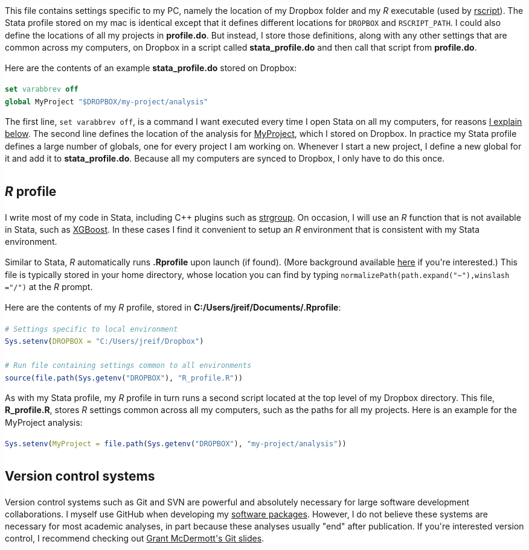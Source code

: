This file contains settings specific to my PC, namely the location of my Dropbox folder and my *R* executable (used by [rscript](https://github.com/reifjulian/rscript)). The Stata profile stored on my mac is identical except that it defines different locations for `DROPBOX` and `RSCRIPT_PATH`. I could also define the locations of all my projects in **profile.do**. But instead, I store those definitions, along with any other settings that are common across my computers, on Dropbox in a script called **stata_profile.do** and then call that script from **profile.do**.

Here are the contents of an example **stata_profile.do** stored on Dropbox:
```stata
set varabbrev off
global MyProject "$DROPBOX/my-project/analysis"
```

The first line, `set varabbrev off`, is a command I want executed every time I open Stata on all my computers, for reasons [I explain below](#good_coding_practice). The second line defines the location of the analysis for [MyProject](https://github.com/reifjulian/my-project), which I stored on Dropbox. In practice my Stata profile defines a large number of globals, one for every project I am working on. Whenever I start a new project, I define a new global for it and add it to **stata_profile.do**. Because all my computers are synced to Dropbox, I only have to do this once.

## *R* profile

I write most of my code in Stata, including C++ plugins such as [strgroup](https://github.com/reifjulian/strgroup). On occasion, I will use an *R* function that is not available in Stata, such as [XGBoost](https://xgboost.readthedocs.io/en/latest/). In these cases I find it convenient to setup an *R* environment that is consistent with my Stata environment.

Similar to Stata, *R* automatically runs **.Rprofile** upon launch (if found). (More background available [here](https://csgillespie.github.io/efficientR/3-3-r-startup.html#r-startup) if you're interested.) This file is typically stored in your home directory, whose location you can find by typing `normalizePath(path.expand("~"),winslash="/")` at the *R* prompt.

Here are the contents of my *R* profile, stored in **C:/Users/jreif/Documents/.Rprofile**:
```R
# Settings specific to local environment
Sys.setenv(DROPBOX = "C:/Users/jreif/Dropbox")

# Run file containing settings common to all environments
source(file.path(Sys.getenv("DROPBOX"), "R_profile.R"))
```

As with my Stata profile, my *R* profile in turn runs a second script located at the top level of my Dropbox directory. This file, **R_profile.R**, stores *R* settings common across all my computers, such as the paths for all my projects. Here is an example for the MyProject analysis:

```R
Sys.setenv(MyProject = file.path(Sys.getenv("DROPBOX"), "my-project/analysis"))
```

## Version control systems

Version control systems such as Git and SVN are powerful and absolutely necessary for large software development collaborations. I myself use GitHub when developing my [software packages](https://github.com/reifjulian/). However, I do not believe these systems are necessary for most academic analyses, in part because these analyses usually "end" after publication. If you're interested version control, I recommend checking out [Grant McDermott's Git slides](https://raw.githack.com/uo-ec607/lectures/master/02-git/02-Git.html#1).
